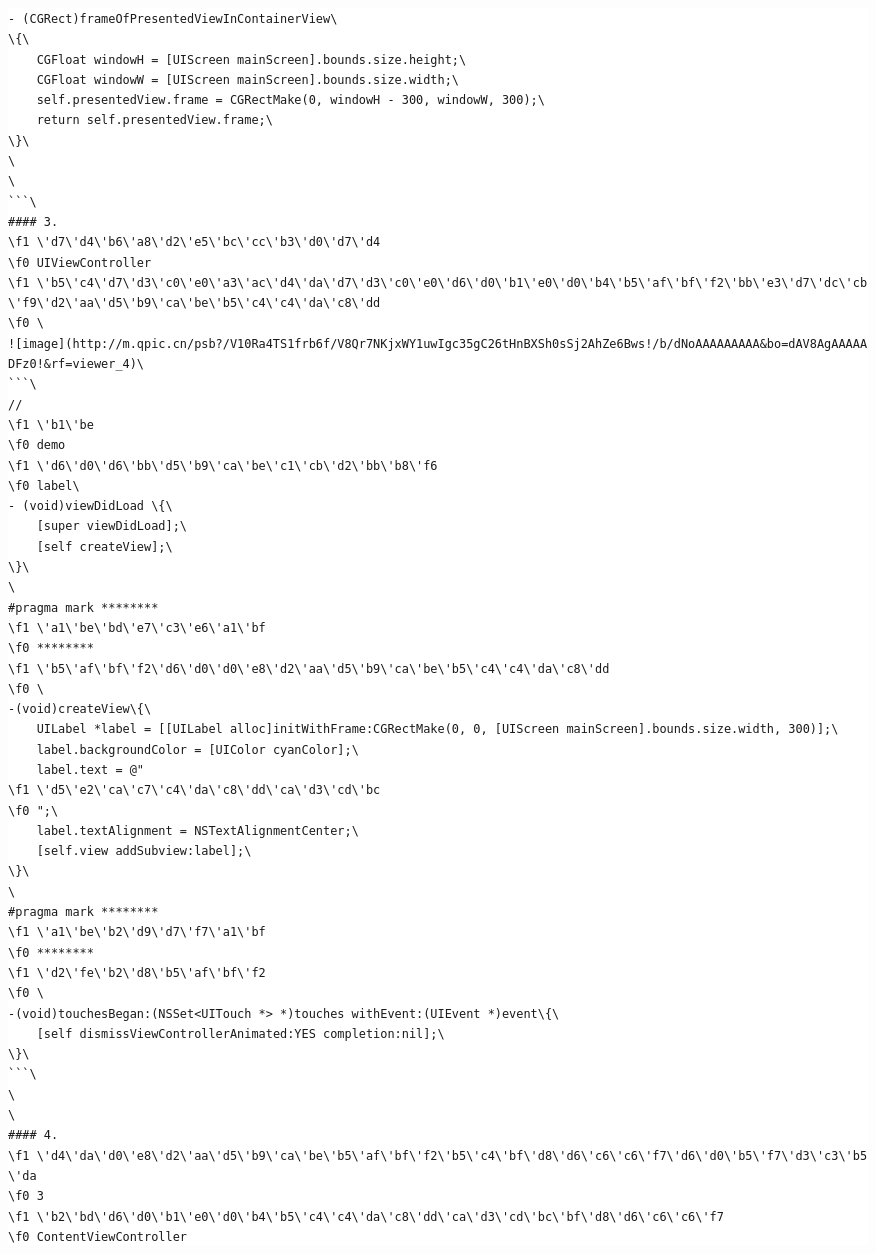 ```\
- (CGRect)frameOfPresentedViewInContainerView\
\{\
    CGFloat windowH = [UIScreen mainScreen].bounds.size.height;\
    CGFloat windowW = [UIScreen mainScreen].bounds.size.width;\
    self.presentedView.frame = CGRectMake(0, windowH - 300, windowW, 300);\
    return self.presentedView.frame;\
\}\
\
\
```\
#### 3.
\f1 \'d7\'d4\'b6\'a8\'d2\'e5\'bc\'cc\'b3\'d0\'d7\'d4
\f0 UIViewController
\f1 \'b5\'c4\'d7\'d3\'c0\'e0\'a3\'ac\'d4\'da\'d7\'d3\'c0\'e0\'d6\'d0\'b1\'e0\'d0\'b4\'b5\'af\'bf\'f2\'bb\'e3\'d7\'dc\'cb\'f9\'d2\'aa\'d5\'b9\'ca\'be\'b5\'c4\'c4\'da\'c8\'dd
\f0 \
![image](http://m.qpic.cn/psb?/V10Ra4TS1frb6f/V8Qr7NKjxWY1uwIgc35gC26tHnBXSh0sSj2AhZe6Bws!/b/dNoAAAAAAAAA&bo=dAV8AgAAAAADFz0!&rf=viewer_4)\
```\
//
\f1 \'b1\'be
\f0 demo
\f1 \'d6\'d0\'d6\'bb\'d5\'b9\'ca\'be\'c1\'cb\'d2\'bb\'b8\'f6
\f0 label\
- (void)viewDidLoad \{\
    [super viewDidLoad];\
    [self createView];\
\}\
\
#pragma mark ********
\f1 \'a1\'be\'bd\'e7\'c3\'e6\'a1\'bf
\f0 ********
\f1 \'b5\'af\'bf\'f2\'d6\'d0\'d0\'e8\'d2\'aa\'d5\'b9\'ca\'be\'b5\'c4\'c4\'da\'c8\'dd
\f0 \
-(void)createView\{\
    UILabel *label = [[UILabel alloc]initWithFrame:CGRectMake(0, 0, [UIScreen mainScreen].bounds.size.width, 300)];\
    label.backgroundColor = [UIColor cyanColor];\
    label.text = @"
\f1 \'d5\'e2\'ca\'c7\'c4\'da\'c8\'dd\'ca\'d3\'cd\'bc
\f0 ";\
    label.textAlignment = NSTextAlignmentCenter;\
    [self.view addSubview:label];\
\}\
\
#pragma mark ********
\f1 \'a1\'be\'b2\'d9\'d7\'f7\'a1\'bf
\f0 ********
\f1 \'d2\'fe\'b2\'d8\'b5\'af\'bf\'f2
\f0 \
-(void)touchesBegan:(NSSet<UITouch *> *)touches withEvent:(UIEvent *)event\{\
    [self dismissViewControllerAnimated:YES completion:nil];\
\}\
```\
\
\
#### 4.
\f1 \'d4\'da\'d0\'e8\'d2\'aa\'d5\'b9\'ca\'be\'b5\'af\'bf\'f2\'b5\'c4\'bf\'d8\'d6\'c6\'c6\'f7\'d6\'d0\'b5\'f7\'d3\'c3\'b5\'da
\f0 3
\f1 \'b2\'bd\'d6\'d0\'b1\'e0\'d0\'b4\'b5\'c4\'c4\'da\'c8\'dd\'ca\'d3\'cd\'bc\'bf\'d8\'d6\'c6\'c6\'f7
\f0 ContentViewController
```